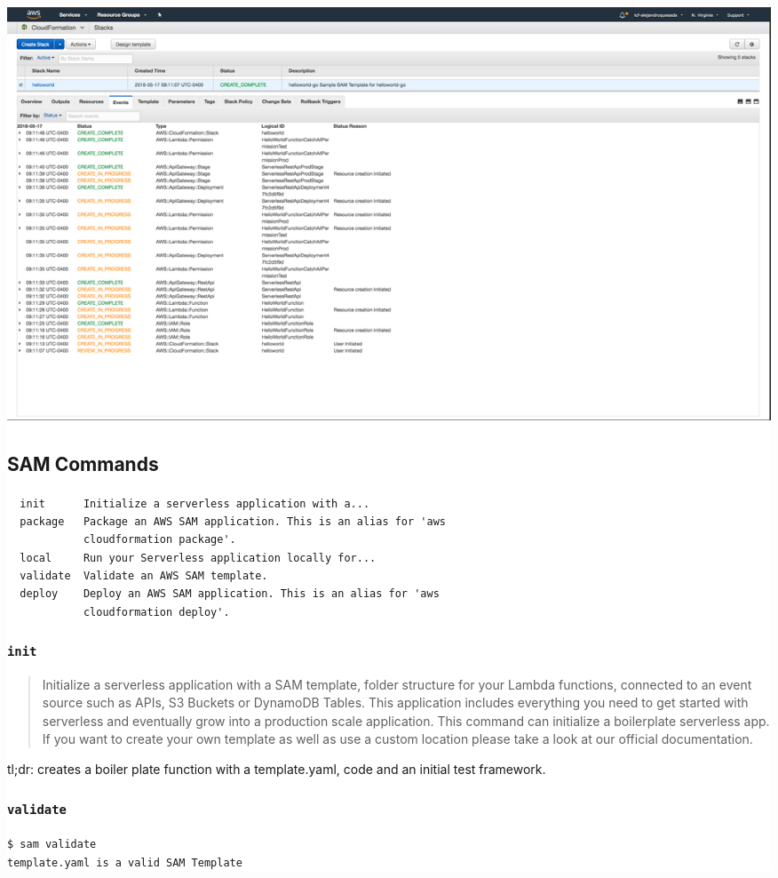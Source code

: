 ![Screenshot](./images/02-sam-results.png)

## SAM Commands

```text
  init      Initialize a serverless application with a...
  package   Package an AWS SAM application. This is an alias for 'aws
            cloudformation package'.
  local     Run your Serverless application locally for...
  validate  Validate an AWS SAM template.
  deploy    Deploy an AWS SAM application. This is an alias for 'aws
            cloudformation deploy'.
```

### `init`

> Initialize a serverless application with a SAM template, folder structure for your Lambda functions, connected to an event source such as APIs, S3 Buckets or DynamoDB Tables. This application includes everything you need to get started with serverless and eventually grow into a production scale application.
> This command can initialize a boilerplate serverless app. If you want to create your own template as well as use a custom location please take a look at our official documentation.

tl;dr: creates a boiler plate function with a template.yaml, code and an initial test framework. 

### `validate`

```sh
$ sam validate
template.yaml is a valid SAM Template
```
